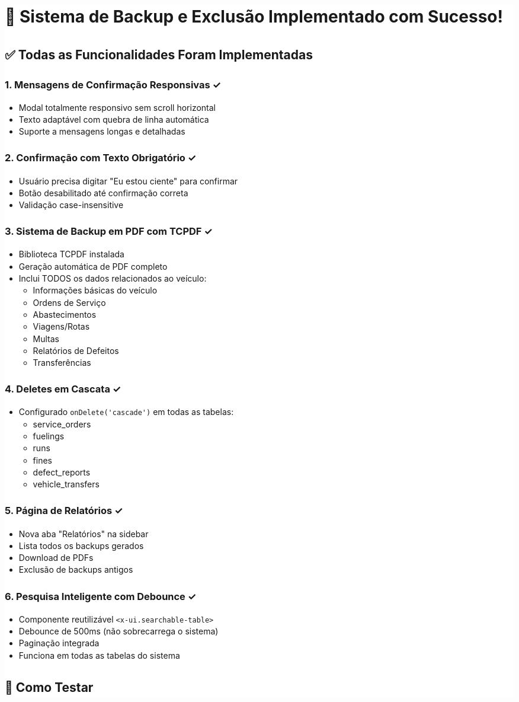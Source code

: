 # 🎉 Sistema de Backup e Exclusão Implementado com Sucesso!

## ✅ Todas as Funcionalidades Foram Implementadas

### 1. **Mensagens de Confirmação Responsivas** ✓
- Modal totalmente responsivo sem scroll horizontal
- Texto adaptável com quebra de linha automática
- Suporte a mensagens longas e detalhadas

### 2. **Confirmação com Texto Obrigatório** ✓
- Usuário precisa digitar "Eu estou ciente" para confirmar
- Botão desabilitado até confirmação correta
- Validação case-insensitive

### 3. **Sistema de Backup em PDF com TCPDF** ✓
- Biblioteca TCPDF instalada
- Geração automática de PDF completo
- Inclui TODOS os dados relacionados ao veículo:
  - Informações básicas do veículo
  - Ordens de Serviço
  - Abastecimentos
  - Viagens/Rotas
  - Multas
  - Relatórios de Defeitos
  - Transferências

### 4. **Deletes em Cascata** ✓
- Configurado `onDelete('cascade')` em todas as tabelas:
  - service_orders
  - fuelings
  - runs
  - fines
  - defect_reports
  - vehicle_transfers

### 5. **Página de Relatórios** ✓
- Nova aba "Relatórios" na sidebar
- Lista todos os backups gerados
- Download de PDFs
- Exclusão de backups antigos

### 6. **Pesquisa Inteligente com Debounce** ✓
- Componente reutilizável `<x-ui.searchable-table>`
- Debounce de 500ms (não sobrecarrega o sistema)
- Paginação integrada
- Funciona em todas as tabelas do sistema

## 🎯 Como Testar
